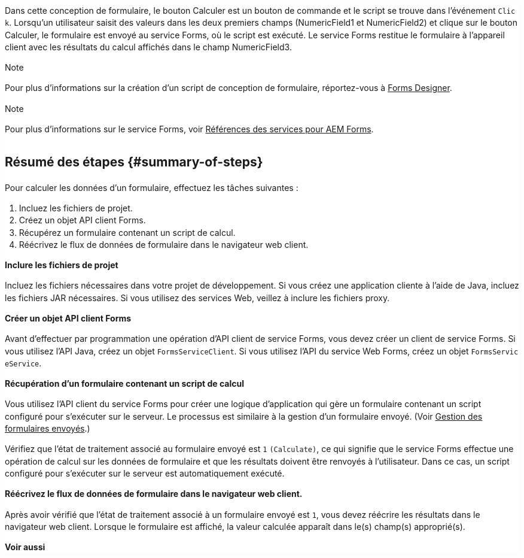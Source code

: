 Dans cette conception de formulaire, le bouton Calculer est un bouton de commande et le script se trouve dans l’événement `Click`. Lorsqu’un utilisateur saisit des valeurs dans les deux premiers champs (NumericField1 et NumericField2) et clique sur le bouton Calculer, le formulaire est envoyé au service Forms, où le script est exécuté. Le service Forms restitue le formulaire à l’appareil client avec les résultats du calcul affichés dans le champ NumericField3.

>[!NOTE]
>
>Pour plus d’informations sur la création d’un script de conception de formulaire, réportez-vous à [Forms Designer](https://www.adobe.com/go/learn_aemforms_designer_63_fr).

>[!NOTE]
>
>Pour plus d’informations sur le service Forms, voir [Références des services pour AEM Forms](https://help.adobe.com/fr_FR/livecycle/11.0/Services/index.html).

## Résumé des étapes {#summary-of-steps}

Pour calculer les données d’un formulaire, effectuez les tâches suivantes :

1. Incluez les fichiers de projet.
1. Créez un objet API client Forms.
1. Récupérez un formulaire contenant un script de calcul.
1. Réécrivez le flux de données de formulaire dans le navigateur web client.

**Inclure les fichiers de projet**

Incluez les fichiers nécessaires dans votre projet de développement. Si vous créez une application cliente à l’aide de Java, incluez les fichiers JAR nécessaires. Si vous utilisez des services Web, veillez à inclure les fichiers proxy.

**Créer un objet API client Forms**

Avant d’effectuer par programmation une opération d’API client de service Forms, vous devez créer un client de service Forms. Si vous utilisez l’API Java, créez un objet `FormsServiceClient`. Si vous utilisez l’API du service Web Forms, créez un objet `FormsServiceService`.

**Récupération d’un formulaire contenant un script de calcul**

Vous utilisez l’API client du service Forms pour créer une logique d’application qui gère un formulaire contenant un script configuré pour s’exécuter sur le serveur. Le processus est similaire à la gestion d’un formulaire envoyé. (Voir [Gestion des formulaires envoyés](/help/forms/developing/handling-submitted-forms.md).)

Vérifiez que l’état de traitement associé au formulaire envoyé est `1` `(Calculate)`, ce qui signifie que le service Forms effectue une opération de calcul sur les données de formulaire et que les résultats doivent être renvoyés à l’utilisateur. Dans ce cas, un script configuré pour s’exécuter sur le serveur est automatiquement exécuté.

**Réécrivez le flux de données de formulaire dans le navigateur web client.**

Après avoir vérifié que l’état de traitement associé à un formulaire envoyé est `1`, vous devez réécrire les résultats dans le navigateur web client. Lorsque le formulaire est affiché, la valeur calculée apparaît dans le(s) champ(s) approprié(s).

**Voir aussi**
